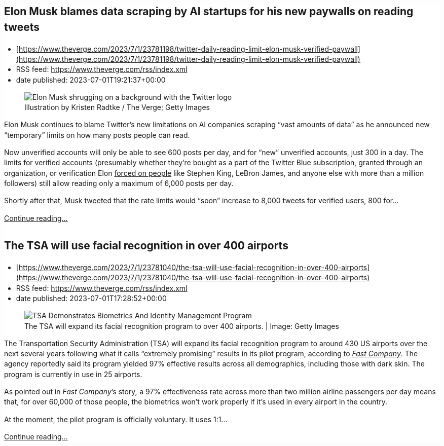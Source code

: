 ## Elon Musk blames data scraping by AI startups for his new paywalls on reading tweets
 - [https://www.theverge.com/2023/7/1/23781198/twitter-daily-reading-limit-elon-musk-verified-paywall](https://www.theverge.com/2023/7/1/23781198/twitter-daily-reading-limit-elon-musk-verified-paywall)
 - RSS feed: https://www.theverge.com/rss/index.xml
 - date published: 2023-07-01T19:21:37+00:00

<figure>
      <img alt="Elon Musk shrugging on a background with the Twitter logo" src="https://cdn.vox-cdn.com/thumbor/CfZRsKMjfQ_15AN3vf_B60zKnqY=/0x0:2040x1360/1310x873/cdn.vox-cdn.com/uploads/chorus_image/image/72419315/VRG_Illo_STK022_K_Radtke_Musk_Twitter_Shrug.0.jpg" />
        <figcaption>Illustration by Kristen Radtke / The Verge; Getty Images</figcaption>
    </figure>

  <p id="o0whR2">Elon Musk continues to blame Twitter’s new limitations on AI companies scraping “vast amounts of data” as he announced new “temporary” limits on how many posts people can read. </p>
<p id="tNYlff">Now unverified accounts will only be able to see 600 posts per day, and for “new” unverified accounts, just 300 in a day. The limits for verified accounts (presumably whether they’re bought as a part of the Twitter Blue subscription, granted through an organization, or verification Elon <a href="https://www.theverge.com/2023/4/20/23691831/twitter-blue-verified-celebrity-lebron-james-stephen-king">forced on people</a> like Stephen King, LeBron James, and anyone else with more than a million followers) still allow reading only a maximum of 6,000 posts per day.</p>
<p id="q27YEp">Shortly after that, Musk <a href="https://twitter.com/elonmusk/status/1675214274627530754">tweeted</a> that the rate limits would “soon” increase to 8,000 tweets for verified users, 800 for...</p>
  <p>
    <a href="https://www.theverge.com/2023/7/1/23781198/twitter-daily-reading-limit-elon-musk-verified-paywall">Continue reading&hellip;</a>
  </p>

## The TSA will use facial recognition in over 400 airports
 - [https://www.theverge.com/2023/7/1/23781040/the-tsa-will-use-facial-recognition-in-over-400-airports](https://www.theverge.com/2023/7/1/23781040/the-tsa-will-use-facial-recognition-in-over-400-airports)
 - RSS feed: https://www.theverge.com/rss/index.xml
 - date published: 2023-07-01T17:28:52+00:00

<figure>
      <img alt="TSA Demonstrates Biometrics And Identity Management Program" src="https://cdn.vox-cdn.com/thumbor/yrb8KL6fwGXHMAsrIKGnyitziEI=/0x2:8192x5463/1310x873/cdn.vox-cdn.com/uploads/chorus_image/image/72419226/1252211190.0.jpg" />
        <figcaption>The TSA will expand its facial recognition program to over 400 airports. | Image: Getty Images</figcaption>
    </figure>

  <p id="k2XHAH">The Transportation Security Administration (TSA) will expand its facial recognition program to around 430 US airports over the next several years following what it calls “extremely promising” results in its pilot program, according to <a href="https://www.fastcompany.com/90918235/tsa-facial-recognition-program-privacy?partner=rss"><em>Fast Company</em></a>. The agency reportedly said its program yielded 97% effective results across all demographics, including those with dark skin. The program is currently in use in 25 airports.</p>
<p id="KeI00d">As pointed out in <em>Fast Company</em>’s story<em>, </em>a 97% effectiveness rate across more than two million airline passengers per day means that, for over 60,000 of those people, the biometrics won’t work properly if it’s used in every airport in the country.</p>
<p id="Dy2ZMd">At the moment, the pilot program is officially voluntary. It uses 1:1...</p>
  <p>
    <a href="https://www.theverge.com/2023/7/1/23781040/the-tsa-will-use-facial-recognition-in-over-400-airports">Continue reading&hellip;</a>
  </p>
